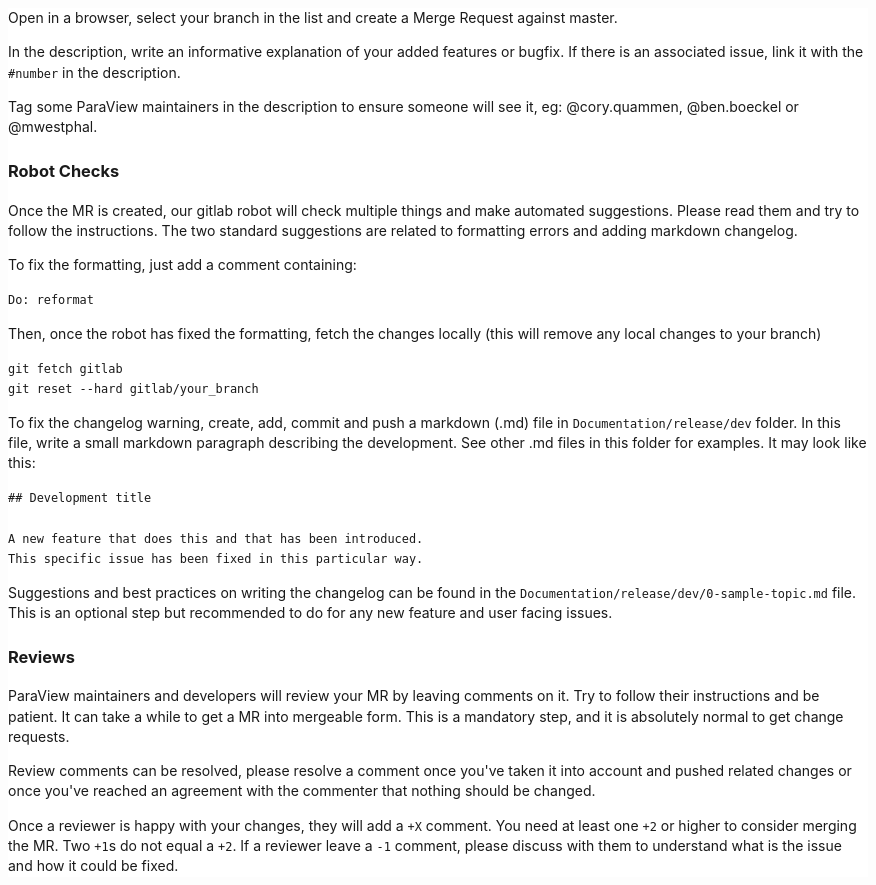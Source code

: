 Open [](https://gitlab.kitware.com/username/paraview/-/merge_requests/new) in a browser, select your branch in the list and create a Merge Request against master.

In the description, write an informative explanation of your added features or bugfix. If there is an associated issue, link it with the `#number` in the description.

Tag some ParaView maintainers in the description to ensure someone will see it, eg: @cory.quammen, @ben.boeckel or @mwestphal.

### Robot Checks

Once the MR is created, our gitlab robot will check multiple things and make automated suggestions. Please read them and try to follow the instructions.
The two standard suggestions are related to formatting errors and adding markdown changelog.

To fix the formatting, just add a comment containing:

```
Do: reformat
```

Then, once the robot has fixed the formatting, fetch the changes locally (this will remove any local changes to your branch)

```
git fetch gitlab
git reset --hard gitlab/your_branch
```

To fix the changelog warning, create, add, commit and push a markdown (.md) file in `Documentation/release/dev` folder.
In this file, write a small markdown paragraph describing the development.
See other .md files in this folder for examples. It may look like this:

```
## Development title

A new feature that does this and that has been introduced.
This specific issue has been fixed in this particular way.
```

Suggestions and best practices on writing the changelog can be found in the `Documentation/release/dev/0-sample-topic.md` file.
This is an optional step but recommended to do for any new feature and user facing issues.

### Reviews

ParaView maintainers and developers will review your MR by leaving comments on it. Try to follow their instructions and be patient.
It can take a while to get a MR into mergeable form. This is a mandatory step, and it is absolutely normal to get change requests.

Review comments can be resolved, please resolve a comment once you've taken it into account and pushed related changes
or once you've reached an agreement with the commenter that nothing should be changed.

Once a reviewer is happy with your changes, they will add a `+X` comment. You need at least one `+2` or higher to consider
merging the MR. Two `+1`s do not equal a `+2`. If a reviewer leave a `-1` comment, please discuss with them to understand what is the issue and how it could be fixed.
